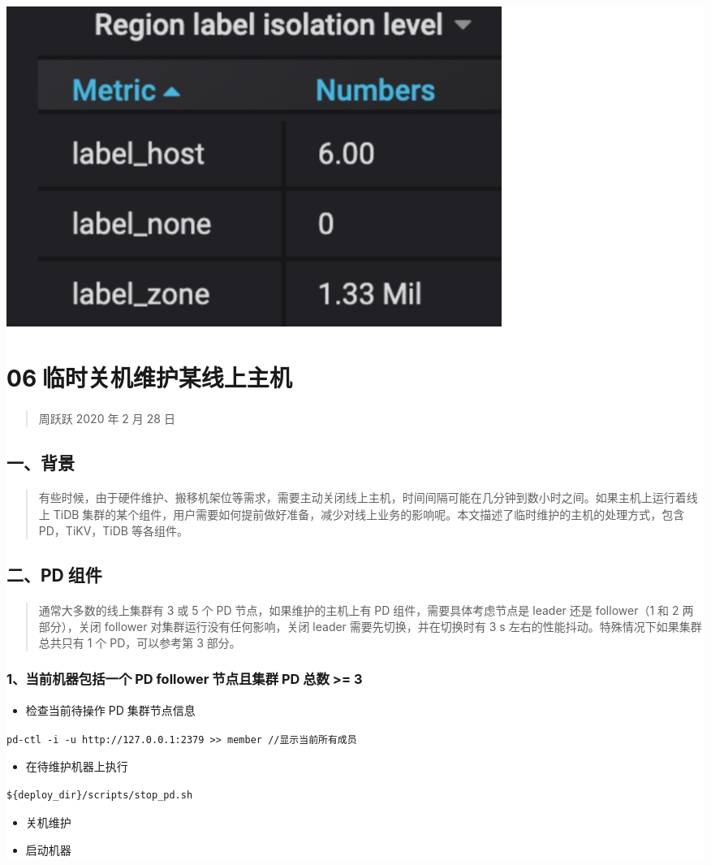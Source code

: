 ![](media/idc-4.jpg)




# 06 临时关机维护某线上主机
> 周跃跃  2020 年 2 月 28 日

## 一、背景
> 有些时候，由于硬件维护、搬移机架位等需求，需要主动关闭线上主机，时间间隔可能在几分钟到数小时之间。如果主机上运行着线上 TiDB 集群的某个组件，用户需要如何提前做好准备，减少对线上业务的影响呢。本文描述了临时维护的主机的处理方式，包含 PD，TiKV，TiDB 等各组件。

## 二、PD 组件
> 通常大多数的线上集群有 3 或 5 个 PD 节点，如果维护的主机上有 PD 组件，需要具体考虑节点是 leader 还是 follower（1 和 2 两部分），关闭 follower 对集群运行没有任何影响，关闭 leader 需要先切换，并在切换时有 3 s 左右的性能抖动。特殊情况下如果集群总共只有 1 个 PD，可以参考第 3 部分。

### 1、当前机器包括一个 PD follower 节点且集群 PD 总数 >= 3

* 检查当前待操作 PD 集群节点信息

```
pd-ctl -i -u http://127.0.0.1:2379 >> member //显示当前所有成员
```
* 在待维护机器上执行

```
${deploy_dir}/scripts/stop_pd.sh
```

* 关机维护

* 启动机器
